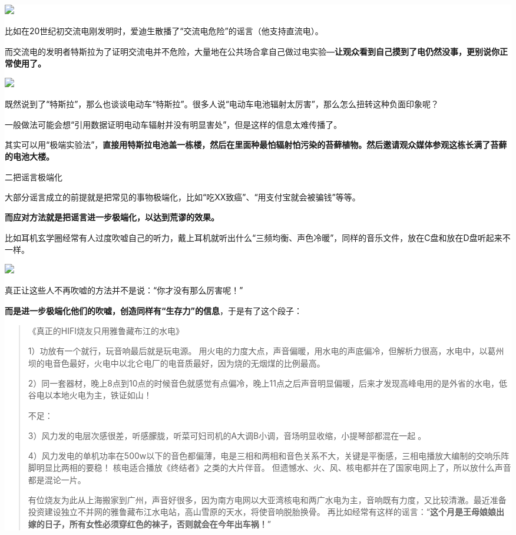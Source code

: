 ![](./_image/2017-02-13-14-52-17.jpg)


比如在20世纪初交流电刚发明时，爱迪生散播了“交流电危险”的谣言（他支持直流电）。

而交流电的发明者特斯拉为了证明交流电并不危险，大量地在公共场合拿自己做过电实验—**让观众看到自己摸到了电仍然没事，更别说你正常使用了。**


![](./_image/2017-02-13-14-52-26.jpg)


既然说到了“特斯拉”，那么也谈谈电动车“特斯拉”。很多人说“电动车电池辐射太厉害”，那么怎么扭转这种负面印象呢？

一般做法可能会想“引用数据证明电动车辐射并没有明显害处”，但是这样的信息太难传播了。

其实可以用“极端实验法”，**直接用特斯拉电池盖一栋楼，然后在里面种最怕辐射怕污染的苔藓植物。然后邀请观众媒体参观这栋长满了苔藓的电池大楼。**

二把谣言极端化

大部分谣言成立的前提就是把常见的事物极端化，比如“吃XX致癌”、“用支付宝就会被骗钱”等等。

**而应对方法就是把谣言进一步极端化，以达到荒谬的效果。**

比如耳机玄学圈经常有人过度吹嘘自己的听力，戴上耳机就听出什么“三频均衡、声色冷暖”，同样的音乐文件，放在C盘和放在D盘听起来不一样。


![](./_image/2017-02-13-14-52-44.jpg)


真正让这些人不再吹嘘的方法并不是说：“你才没有那么厉害呢！”

**而是进一步极端化他们的吹嘘，创造同样有“生存力”的信息**，于是有了这个段子：

> 《真正的HIFI烧友只用雅鲁藏布江的水电》
>
>
>
>
> 1）功放有一个就行，玩音响最后就是玩电源。 用火电的力度大点，声音偏暖，用水电的声底偏冷，但解析力很高，水电中，以葛州坝的电音色最好，火电中以北仑电厂的电音质最好，因为烧的无烟煤的比例最高。
>
>
>
>
> 2）同一套器材，晚上8点到10点的时候音色就感觉有点偏冷，晚上11点之后声音明显偏暖，后来才发现高峰电用的是外省的水电，低谷电以本地火电为主，铁证如山！
>
> 不足：
>
>
>
>
> 3）风力发的电层次感很差，听感朦胧，听菜可妇司机的A大调B小调，音场明显收缩，小提琴部都混在一起 。
>
>
>
>
> 4）风力发电的单机功率在500w以下的音色都偏薄，电是三相和两相和音色关系不大，关键是平衡感，三相电播放大编制的交响乐阵脚明显比两相的要稳！ 核电适合播放《终结者》之类的大片伴音。 但遗憾水、火、风、核电都并在了国家电网上了，所以放什么声音都是混论一片。
>
>
>
>
> 有位烧友为此从上海搬家到广州，声音好很多，因为南方电网以大亚湾核电和两广水电为主，音响既有力度，又比较清澈。最近准备投资建设独立不并网的雅鲁藏布江水电站，高山雪原的天水，将使音响脱胎换骨。
再比如经常有这样的谣言：“**这个月是王母娘娘出嫁的日子，所有女性必须穿红色的袜子，否则就会在今年出车祸！**”
